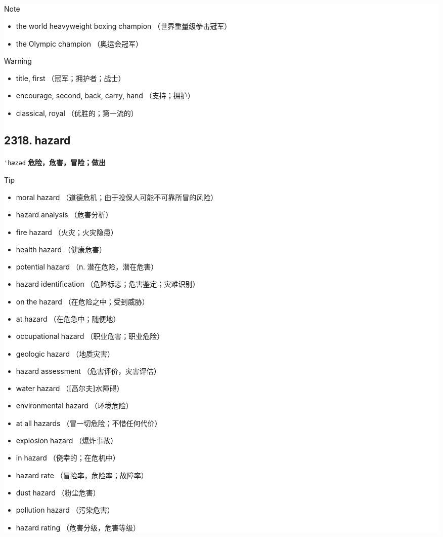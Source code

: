 > [!NOTE]
>
> - the world heavyweight boxing champion （世界重量级拳击冠军）
>
> - the Olympic champion （奥运会冠军）
>

> [!WARNING]
>
> - title, first （冠军；拥护者；战士）
>
> - encourage, second, back, carry, hand （支持；拥护）
>
> - classical, royal （优胜的；第一流的）
>

## 2318. hazard

`'hæzəd`  **危险，危害，冒险；做出**

> [!TIP]
>
> - moral hazard （道德危机；由于投保人可能不可靠所冒的风险）
>
> - hazard analysis （危害分析）
>
> - fire hazard （火灾；火灾隐患）
>
> - health hazard （健康危害）
>
> - potential hazard （n. 潜在危险，潜在危害）
>
> - hazard identification （危险标志；危害鉴定；灾难识别）
>
> - on the hazard （在危险之中；受到威胁）
>
> - at hazard （在危急中；随便地）
>
> - occupational hazard （职业危害；职业危险）
>
> - geologic hazard （地质灾害）
>
> - hazard assessment （危害评价，灾害评估）
>
> - water hazard （[高尔夫]水障碍）
>
> - environmental hazard （环境危险）
>
> - at all hazards （冒一切危险；不惜任何代价）
>
> - explosion hazard （爆炸事故）
>
> - in hazard （侥幸的；在危机中）
>
> - hazard rate （冒险率，危险率；故障率）
>
> - dust hazard （粉尘危害）
>
> - pollution hazard （污染危害）
>
> - hazard rating （危害分级，危害等级）
>
